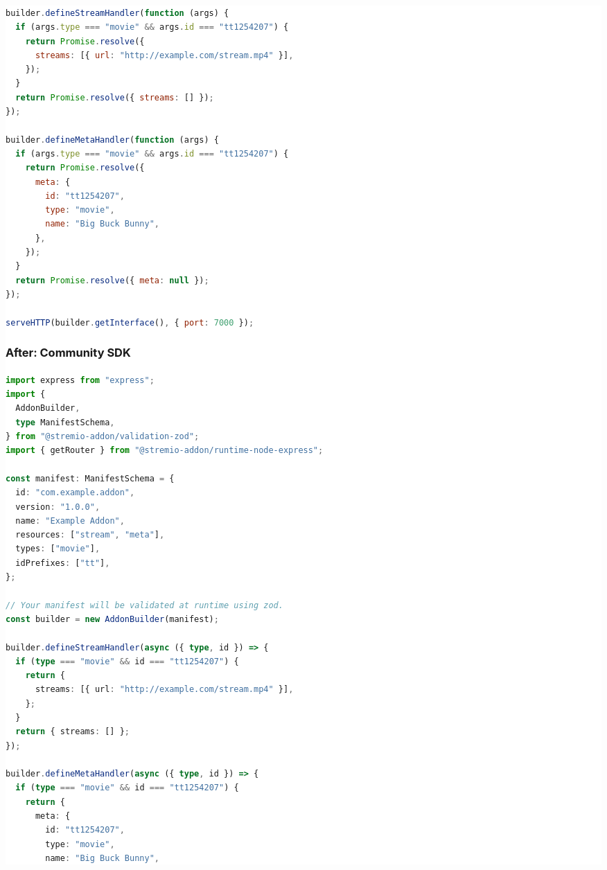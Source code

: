 ```javascript
builder.defineStreamHandler(function (args) {
  if (args.type === "movie" && args.id === "tt1254207") {
    return Promise.resolve({
      streams: [{ url: "http://example.com/stream.mp4" }],
    });
  }
  return Promise.resolve({ streams: [] });
});

builder.defineMetaHandler(function (args) {
  if (args.type === "movie" && args.id === "tt1254207") {
    return Promise.resolve({
      meta: {
        id: "tt1254207",
        type: "movie",
        name: "Big Buck Bunny",
      },
    });
  }
  return Promise.resolve({ meta: null });
});

serveHTTP(builder.getInterface(), { port: 7000 });
```

### After: Community SDK

```typescript
import express from "express";
import {
  AddonBuilder,
  type ManifestSchema,
} from "@stremio-addon/validation-zod";
import { getRouter } from "@stremio-addon/runtime-node-express";

const manifest: ManifestSchema = {
  id: "com.example.addon",
  version: "1.0.0",
  name: "Example Addon",
  resources: ["stream", "meta"],
  types: ["movie"],
  idPrefixes: ["tt"],
};

// Your manifest will be validated at runtime using zod.
const builder = new AddonBuilder(manifest);

builder.defineStreamHandler(async ({ type, id }) => {
  if (type === "movie" && id === "tt1254207") {
    return {
      streams: [{ url: "http://example.com/stream.mp4" }],
    };
  }
  return { streams: [] };
});

builder.defineMetaHandler(async ({ type, id }) => {
  if (type === "movie" && id === "tt1254207") {
    return {
      meta: {
        id: "tt1254207",
        type: "movie",
        name: "Big Buck Bunny",
```